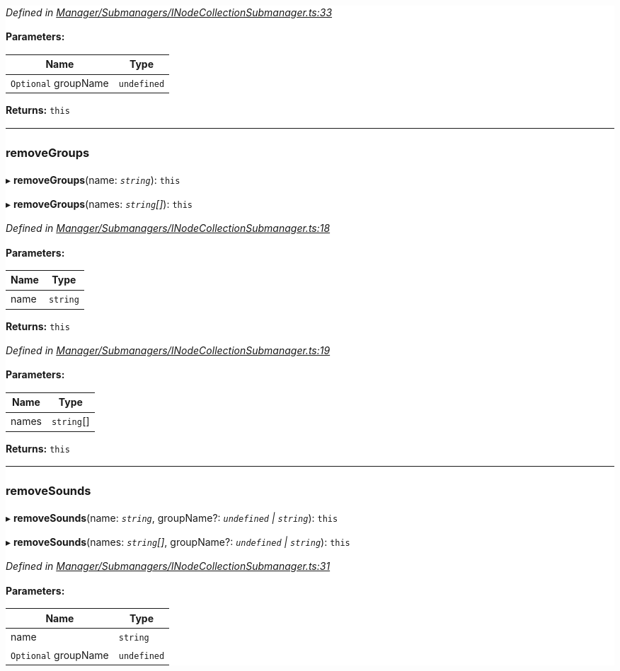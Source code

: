 *Defined in [Manager/Submanagers/INodeCollectionSubmanager.ts:33](https://github.com/furkleindustries/sound-manager/blob/5232f22/src/Manager/Submanagers/INodeCollectionSubmanager.ts#L33)*

**Parameters:**

| Name | Type |
| ------ | ------ |
| `Optional` groupName | `undefined` | `string` |

**Returns:** `this`

___
<a id="removegroups"></a>

###  removeGroups

▸ **removeGroups**(name: *`string`*): `this`

▸ **removeGroups**(names: *`string`[]*): `this`

*Defined in [Manager/Submanagers/INodeCollectionSubmanager.ts:18](https://github.com/furkleindustries/sound-manager/blob/5232f22/src/Manager/Submanagers/INodeCollectionSubmanager.ts#L18)*

**Parameters:**

| Name | Type |
| ------ | ------ |
| name | `string` |

**Returns:** `this`

*Defined in [Manager/Submanagers/INodeCollectionSubmanager.ts:19](https://github.com/furkleindustries/sound-manager/blob/5232f22/src/Manager/Submanagers/INodeCollectionSubmanager.ts#L19)*

**Parameters:**

| Name | Type |
| ------ | ------ |
| names | `string`[] |

**Returns:** `this`

___
<a id="removesounds"></a>

###  removeSounds

▸ **removeSounds**(name: *`string`*, groupName?: *`undefined` | `string`*): `this`

▸ **removeSounds**(names: *`string`[]*, groupName?: *`undefined` | `string`*): `this`

*Defined in [Manager/Submanagers/INodeCollectionSubmanager.ts:31](https://github.com/furkleindustries/sound-manager/blob/5232f22/src/Manager/Submanagers/INodeCollectionSubmanager.ts#L31)*

**Parameters:**

| Name | Type |
| ------ | ------ |
| name | `string` |
| `Optional` groupName | `undefined` | `string` |
